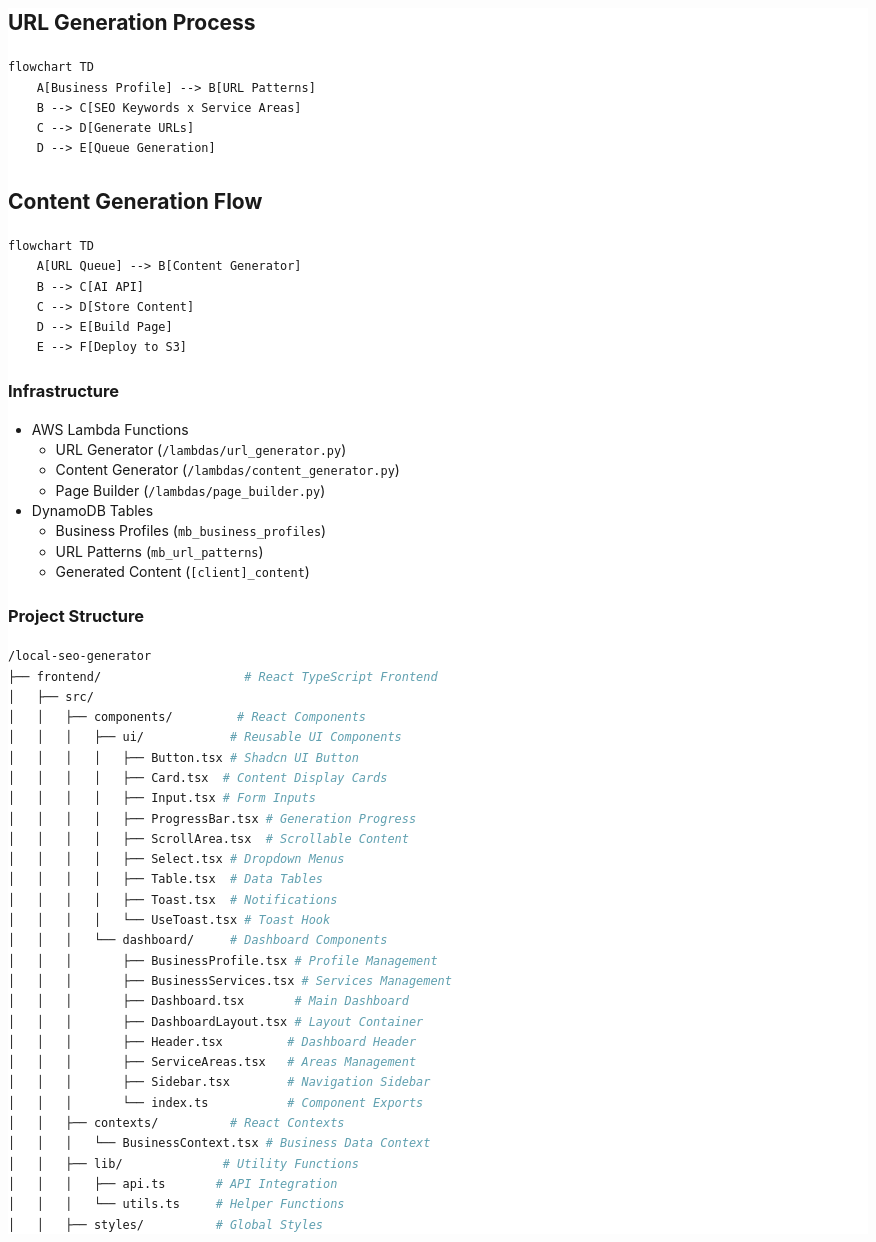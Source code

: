 ## URL Generation Process

```mermaid
flowchart TD
    A[Business Profile] --> B[URL Patterns]
    B --> C[SEO Keywords x Service Areas]
    C --> D[Generate URLs]
    D --> E[Queue Generation]
```

## Content Generation Flow

```mermaid
flowchart TD
    A[URL Queue] --> B[Content Generator]
    B --> C[AI API]
    C --> D[Store Content]
    D --> E[Build Page]
    E --> F[Deploy to S3]
```

### Infrastructure

- AWS Lambda Functions
  - URL Generator (`/lambdas/url_generator.py`)
  - Content Generator (`/lambdas/content_generator.py`)
  - Page Builder (`/lambdas/page_builder.py`)
- DynamoDB Tables
  - Business Profiles (`mb_business_profiles`)
  - URL Patterns (`mb_url_patterns`)
  - Generated Content (`[client]_content`)

### Project Structure

```bash
/local-seo-generator
├── frontend/                    # React TypeScript Frontend
│   ├── src/
│   │   ├── components/         # React Components
│   │   │   ├── ui/            # Reusable UI Components
│   │   │   │   ├── Button.tsx # Shadcn UI Button
│   │   │   │   ├── Card.tsx  # Content Display Cards
│   │   │   │   ├── Input.tsx # Form Inputs
│   │   │   │   ├── ProgressBar.tsx # Generation Progress
│   │   │   │   ├── ScrollArea.tsx  # Scrollable Content
│   │   │   │   ├── Select.tsx # Dropdown Menus
│   │   │   │   ├── Table.tsx  # Data Tables
│   │   │   │   ├── Toast.tsx  # Notifications
│   │   │   │   └── UseToast.tsx # Toast Hook
│   │   │   └── dashboard/     # Dashboard Components
│   │   │       ├── BusinessProfile.tsx # Profile Management
│   │   │       ├── BusinessServices.tsx # Services Management
│   │   │       ├── Dashboard.tsx       # Main Dashboard
│   │   │       ├── DashboardLayout.tsx # Layout Container
│   │   │       ├── Header.tsx         # Dashboard Header
│   │   │       ├── ServiceAreas.tsx   # Areas Management
│   │   │       ├── Sidebar.tsx        # Navigation Sidebar
│   │   │       └── index.ts           # Component Exports
│   │   ├── contexts/          # React Contexts
│   │   │   └── BusinessContext.tsx # Business Data Context
│   │   ├── lib/              # Utility Functions
│   │   │   ├── api.ts       # API Integration
│   │   │   └── utils.ts     # Helper Functions
│   │   ├── styles/          # Global Styles
```